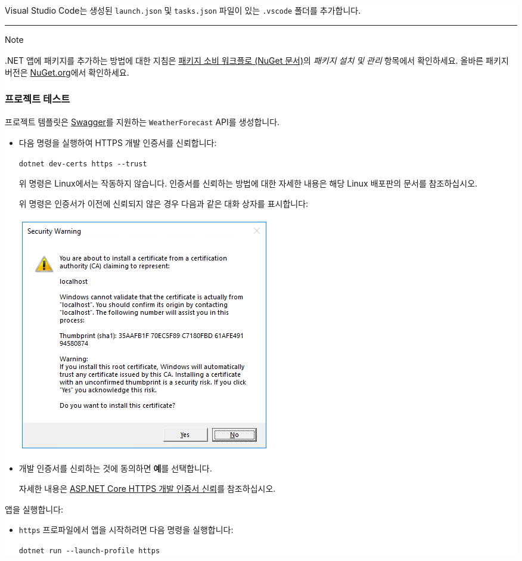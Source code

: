 Visual Studio Code는 생성된 `launch.json` 및 `tasks.json` 파일이 있는 `.vscode` 폴더를 추가합니다.

---

> [!NOTE]
> .NET 앱에 패키지를 추가하는 방법에 대한 지침은 [패키지 소비 워크플로 (NuGet 문서)](/nuget/consume-packages/overview-and-workflow)의 *패키지 설치 및 관리* 항목에서 확인하세요. 올바른 패키지 버전은 [NuGet.org](https://www.nuget.org)에서 확인하세요.

### 프로젝트 테스트

프로젝트 템플릿은 [Swagger](xref:tutorials/web-api-help-pages-using-swagger)를 지원하는 `WeatherForecast` API를 생성합니다.

* 다음 명령을 실행하여 HTTPS 개발 인증서를 신뢰합니다:

  ```dotnetcli
  dotnet dev-certs https --trust
  ```

  위 명령은 Linux에서는 작동하지 않습니다. 인증서를 신뢰하는 방법에 대한 자세한 내용은 해당 Linux 배포판의 문서를 참조하십시오.

  위 명령은 인증서가 이전에 신뢰되지 않은 경우 다음과 같은 대화 상자를 표시합니다:

  ![보안 경고 대화 상자](../img/04_Tutorial/cert.png)

* 개발 인증서를 신뢰하는 것에 동의하면 **예**를 선택합니다.

  자세한 내용은 [ASP.NET Core HTTPS 개발 인증서 신뢰](https://learn.microsoft.com/en-us/aspnet/core/security/enforcing-ssl?view=aspnetcore-8.0#trust-the-aspnet-core-https-development-certificate-on-windows-and-macos)를 참조하십시오.

앱을 실행합니다:

* `https` 프로파일에서 앱을 시작하려면 다음 명령을 실행합니다:

  ```dotnetcli
  dotnet run --launch-profile https
  ```
